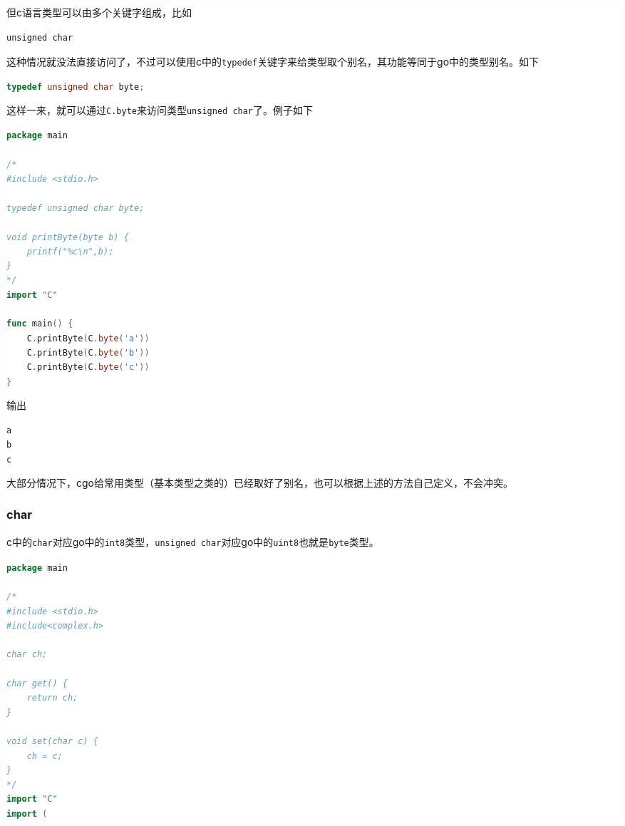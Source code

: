 但c语言类型可以由多个关键字组成，比如

```
unsigned char
```

这种情况就没法直接访问了，不过可以使用c中的`typedef`关键字来给类型取个别名，其功能等同于go中的类型别名。如下

```c
typedef unsigned char byte;
```

这样一来，就可以通过`C.byte`来访问类型`unsigned char`了。例子如下

```go
package main

/*
#include <stdio.h>

typedef unsigned char byte;

void printByte(byte b) {
	printf("%c\n",b);
}
*/
import "C"

func main() {
	C.printByte(C.byte('a'))
	C.printByte(C.byte('b'))
	C.printByte(C.byte('c'))
}
```

输出

```
a
b
c
```

大部分情况下，cgo给常用类型（基本类型之类的）已经取好了别名，也可以根据上述的方法自己定义，不会冲突。



### char

c中的`char`对应go中的`int8`类型，`unsigned char`对应go中的`uint8`也就是`byte`类型。

```go
package main

/*
#include <stdio.h>
#include<complex.h>

char ch;

char get() {
	return ch;
}

void set(char c) {
	ch = c;
}
*/
import "C"
import (
```